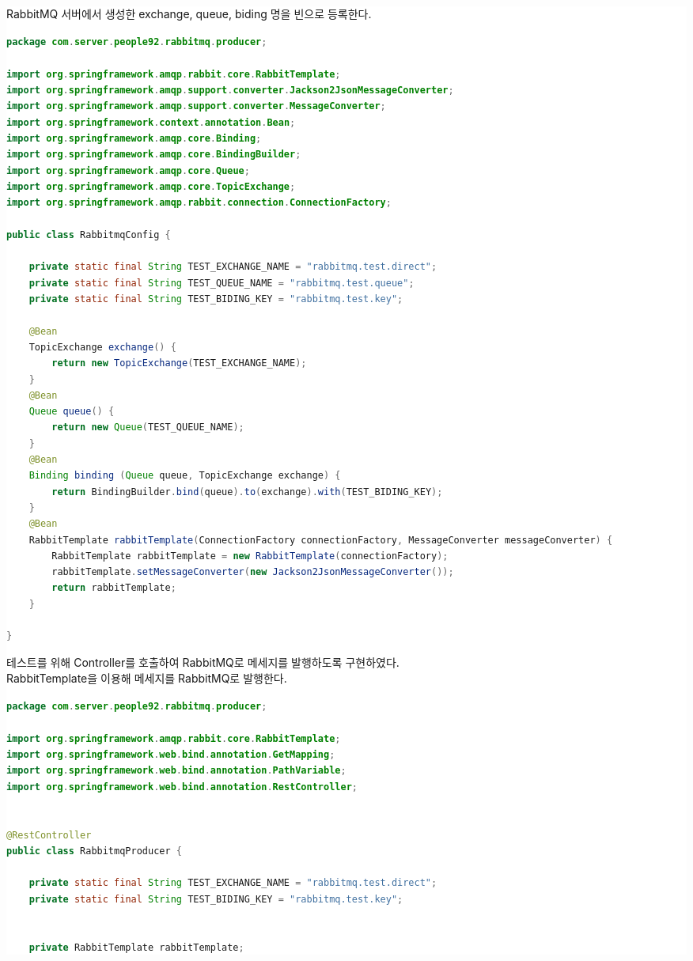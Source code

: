 
RabbitMQ 서버에서 생성한 exchange, queue, biding 명을 빈으로 등록한다.
``` java
package com.server.people92.rabbitmq.producer;

import org.springframework.amqp.rabbit.core.RabbitTemplate;
import org.springframework.amqp.support.converter.Jackson2JsonMessageConverter;
import org.springframework.amqp.support.converter.MessageConverter;
import org.springframework.context.annotation.Bean;
import org.springframework.amqp.core.Binding;
import org.springframework.amqp.core.BindingBuilder;
import org.springframework.amqp.core.Queue;
import org.springframework.amqp.core.TopicExchange;
import org.springframework.amqp.rabbit.connection.ConnectionFactory;

public class RabbitmqConfig {

    private static final String TEST_EXCHANGE_NAME = "rabbitmq.test.direct";
    private static final String TEST_QUEUE_NAME = "rabbitmq.test.queue";
    private static final String TEST_BIDING_KEY = "rabbitmq.test.key";

    @Bean
    TopicExchange exchange() {
        return new TopicExchange(TEST_EXCHANGE_NAME);
    }
    @Bean
    Queue queue() {
        return new Queue(TEST_QUEUE_NAME);
    }
    @Bean
    Binding binding (Queue queue, TopicExchange exchange) {
        return BindingBuilder.bind(queue).to(exchange).with(TEST_BIDING_KEY);
    }
    @Bean
    RabbitTemplate rabbitTemplate(ConnectionFactory connectionFactory, MessageConverter messageConverter) {
        RabbitTemplate rabbitTemplate = new RabbitTemplate(connectionFactory);
        rabbitTemplate.setMessageConverter(new Jackson2JsonMessageConverter());
        return rabbitTemplate;
    }

}
```


테스트를 위해 Controller를 호출하여 RabbitMQ로 메세지를 발행하도록 구현하였다.  
RabbitTemplate을 이용해 메세지를 RabbitMQ로 발행한다.

``` java
package com.server.people92.rabbitmq.producer;

import org.springframework.amqp.rabbit.core.RabbitTemplate;
import org.springframework.web.bind.annotation.GetMapping;
import org.springframework.web.bind.annotation.PathVariable;
import org.springframework.web.bind.annotation.RestController;


@RestController
public class RabbitmqProducer {

    private static final String TEST_EXCHANGE_NAME = "rabbitmq.test.direct";
    private static final String TEST_BIDING_KEY = "rabbitmq.test.key";


    private RabbitTemplate rabbitTemplate;

```